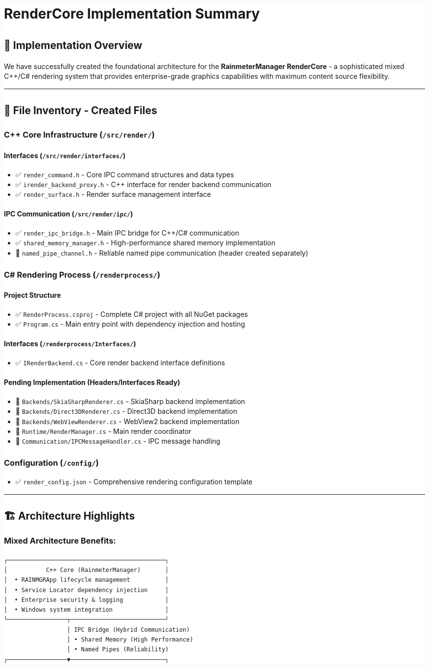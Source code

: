 # RenderCore Implementation Summary

## 🎯 **Implementation Overview**

We have successfully created the foundational architecture for the **RainmeterManager RenderCore** - a sophisticated mixed C++/C# rendering system that provides enterprise-grade graphics capabilities with maximum content source flexibility.

---

## 📁 **File Inventory - Created Files**

### **C++ Core Infrastructure** (`/src/render/`)

#### **Interfaces** (`/src/render/interfaces/`)
- ✅ `render_command.h` - Core IPC command structures and data types
- ✅ `irender_backend_proxy.h` - C++ interface for render backend communication  
- ✅ `render_surface.h` - Render surface management interface

#### **IPC Communication** (`/src/render/ipc/`)
- ✅ `render_ipc_bridge.h` - Main IPC bridge for C++/C# communication
- ✅ `shared_memory_manager.h` - High-performance shared memory implementation
- 🔲 `named_pipe_channel.h` - Reliable named pipe communication (header created separately)

### **C# Rendering Process** (`/renderprocess/`)

#### **Project Structure**
- ✅ `RenderProcess.csproj` - Complete C# project with all NuGet packages
- ✅ `Program.cs` - Main entry point with dependency injection and hosting

#### **Interfaces** (`/renderprocess/Interfaces/`)
- ✅ `IRenderBackend.cs` - Core render backend interface definitions

#### **Pending Implementation** (Headers/Interfaces Ready)
- 🔲 `Backends/SkiaSharpRenderer.cs` - SkiaSharp backend implementation
- 🔲 `Backends/Direct3DRenderer.cs` - Direct3D backend implementation  
- 🔲 `Backends/WebViewRenderer.cs` - WebView2 backend implementation
- 🔲 `Runtime/RenderManager.cs` - Main render coordinator
- 🔲 `Communication/IPCMessageHandler.cs` - IPC message handling

### **Configuration** (`/config/`)
- ✅ `render_config.json` - Comprehensive rendering configuration template

---

## 🏗️ **Architecture Highlights**

### **Mixed Architecture Benefits:**
```
┌─────────────────────────────────────────────┐
│           C++ Core (RainmeterManager)       │
│  • RAINMGRApp lifecycle management          │
│  • Service Locator dependency injection     │
│  • Enterprise security & logging            │
│  • Windows system integration               │
└─────────────────┬───────────────────────────┘
                  │ IPC Bridge (Hybrid Communication)
                  │ • Shared Memory (High Performance)  
                  │ • Named Pipes (Reliability)
┌─────────────────▼───────────────────────────┐
```
